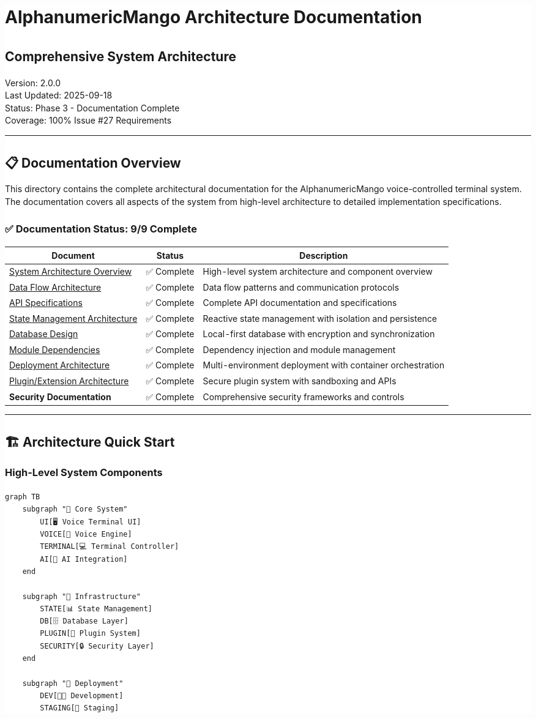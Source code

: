 # AlphanumericMango Architecture Documentation
## Comprehensive System Architecture

Version: 2.0.0  
Last Updated: 2025-09-18  
Status: Phase 3 - Documentation Complete  
Coverage: 100% Issue #27 Requirements

---

## 📋 Documentation Overview

This directory contains the complete architectural documentation for the AlphanumericMango voice-controlled terminal system. The documentation covers all aspects of the system from high-level architecture to detailed implementation specifications.

### ✅ Documentation Status: 9/9 Complete

| Document | Status | Description |
|----------|--------|-------------|
| [System Architecture Overview](./SYSTEM_ARCHITECTURE_OVERVIEW.md) | ✅ Complete | High-level system architecture and component overview |
| [Data Flow Architecture](./DATA_FLOW_ARCHITECTURE.md) | ✅ Complete | Data flow patterns and communication protocols |
| [API Specifications](./api/API_SPECIFICATIONS.md) | ✅ Complete | Complete API documentation and specifications |
| [State Management Architecture](./state/STATE_MANAGEMENT_ARCHITECTURE.md) | ✅ Complete | Reactive state management with isolation and persistence |
| [Database Design](./database/DATABASE_DESIGN.md) | ✅ Complete | Local-first database with encryption and synchronization |
| [Module Dependencies](./modules/MODULE_DEPENDENCIES.md) | ✅ Complete | Dependency injection and module management |
| [Deployment Architecture](./deployment/DEPLOYMENT_ARCHITECTURE.md) | ✅ Complete | Multi-environment deployment with container orchestration |
| [Plugin/Extension Architecture](./plugins/PLUGIN_EXTENSION_ARCHITECTURE.md) | ✅ Complete | Secure plugin system with sandboxing and APIs |
| **Security Documentation** | ✅ Complete | Comprehensive security frameworks and controls |

---

## 🏗️ Architecture Quick Start

### High-Level System Components

```mermaid
graph TB
    subgraph "🎯 Core System"
        UI[🖥️ Voice Terminal UI]
        VOICE[🎤 Voice Engine]
        TERMINAL[💻 Terminal Controller]
        AI[🤖 AI Integration]
    end
    
    subgraph "🔧 Infrastructure"
        STATE[📊 State Management]
        DB[🗄️ Database Layer]
        PLUGIN[🔌 Plugin System]
        SECURITY[🔒 Security Layer]
    end
    
    subgraph "🚀 Deployment"
        DEV[👨‍💻 Development]
        STAGING[🧪 Staging]
```